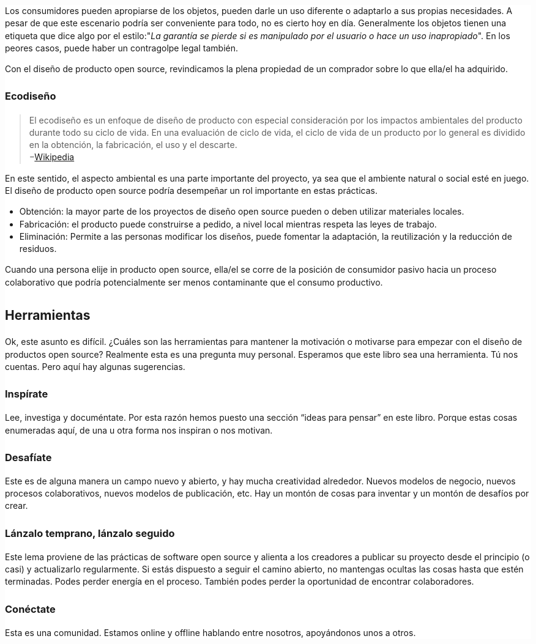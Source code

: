 Los consumidores pueden apropiarse de los objetos, pueden darle un uso diferente o adaptarlo a sus propias necesidades. A pesar de que este escenario podría ser conveniente para todo, no es cierto hoy en día. Generalmente los objetos tienen una etiqueta que dice algo por el estilo:"_La garantía se pierde si es manipulado por el usuario o hace un uso inapropiado_". En los peores casos, puede haber un contragolpe legal también.

Con el diseño de producto open source, revindicamos la plena propiedad de un comprador sobre lo que ella/el ha adquirido.

### Ecodiseño
> El ecodiseño es un enfoque de diseño de producto con especial consideración por los impactos ambientales del producto durante todo su ciclo de vida. En una evaluación de ciclo de vida, el ciclo de vida de un producto por lo general es dividido en la obtención, la fabricación, el uso y el descarte.  
−[Wikipedia](https://en.wikipedia.org/wiki/Ecodesign )

En este sentido, el aspecto ambiental es una parte importante del proyecto, ya sea que el ambiente natural o social esté en juego. El diseño de producto open source podría desempeñar un rol importante en estas prácticas.

- Obtención: la mayor parte de los proyectos de diseño open source pueden o deben utilizar materiales locales.
- Fabricación: el producto puede construirse a pedido, a nivel local mientras respeta las leyes de trabajo.
- Eliminación: Permite a las personas modificar los diseños, puede fomentar la adaptación, la reutilización y la reducción de residuos.

Cuando una persona elije in producto open source, ella/el se corre de la posición de consumidor pasivo hacia un proceso colaborativo que podría potencialmente ser menos contaminante que el consumo productivo.

Herramientas
-----
Ok, este asunto es difícil. ¿Cuáles son las herramientas para mantener la motivación o motivarse para empezar con el diseño de productos open source? Realmente esta es una pregunta muy personal. Esperamos que este libro sea una herramienta. Tú nos cuentas. Pero aquí hay algunas sugerencias.

### Inspírate
Lee, investiga y documéntate.  Por esta razón hemos puesto una sección “ideas para pensar” en este libro. Porque estas cosas enumeradas aquí, de una u otra forma nos inspiran o nos motivan.  

### Desafíate
Este es de alguna manera un campo nuevo y abierto, y hay mucha creatividad alrededor. Nuevos modelos de negocio, nuevos procesos colaborativos, nuevos modelos de publicación, etc. Hay un montón de cosas para inventar y un montón de desafíos por crear.

### Lánzalo temprano, lánzalo seguido
Este lema proviene de las prácticas de software open source y alienta a los creadores a publicar su proyecto desde el principio (o casi) y actualizarlo regularmente. Si estás dispuesto a seguir el camino abierto, no mantengas ocultas las cosas hasta que estén terminadas. Podes perder energía en el proceso. También podes perder la oportunidad de encontrar colaboradores.

### Conéctate
Esta es una comunidad. Estamos online y offline hablando entre nosotros, apoyándonos unos a otros.  

